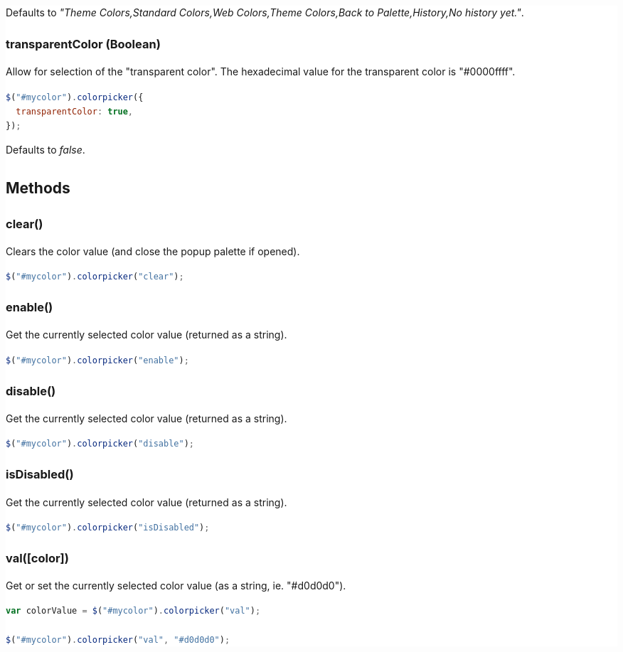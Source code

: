 Defaults to _"Theme Colors,Standard Colors,Web Colors,Theme Colors,Back to Palette,History,No history yet."_.

### transparentColor (Boolean)

Allow for selection of the "transparent color". The hexadecimal value for the transparent color is "#0000ffff".

```javascript
$("#mycolor").colorpicker({
  transparentColor: true,
});
```

Defaults to _false_.

<a name="Methods"></a>

## Methods

### clear()

Clears the color value (and close the popup palette if opened).

```javascript
$("#mycolor").colorpicker("clear");
```

### enable()

Get the currently selected color value (returned as a string).

```javascript
$("#mycolor").colorpicker("enable");
```

### disable()

Get the currently selected color value (returned as a string).

```javascript
$("#mycolor").colorpicker("disable");
```

### isDisabled()

Get the currently selected color value (returned as a string).

```javascript
$("#mycolor").colorpicker("isDisabled");
```

### val([color])

Get or set the currently selected color value (as a string, ie. "#d0d0d0").

```javascript
var colorValue = $("#mycolor").colorpicker("val");

$("#mycolor").colorpicker("val", "#d0d0d0");
```
